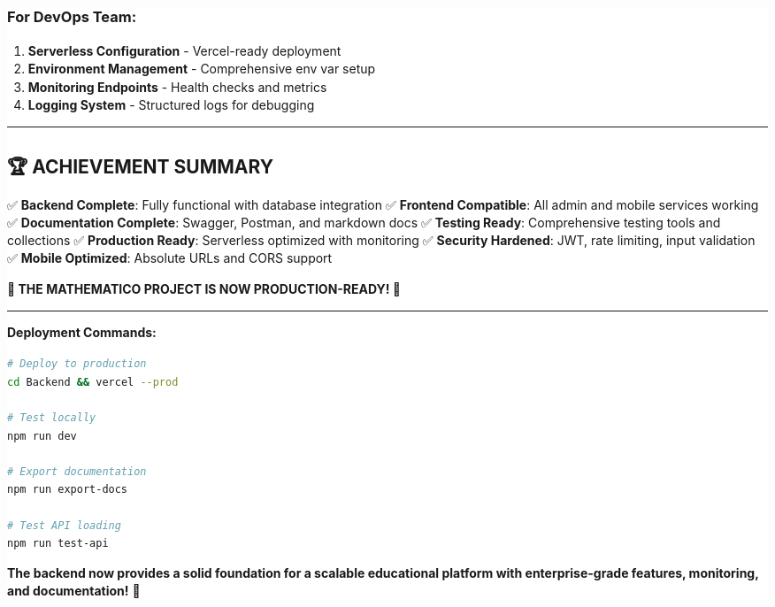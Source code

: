 ### **For DevOps Team:**
1. **Serverless Configuration** - Vercel-ready deployment
2. **Environment Management** - Comprehensive env var setup
3. **Monitoring Endpoints** - Health checks and metrics
4. **Logging System** - Structured logs for debugging

---

## 🏆 **ACHIEVEMENT SUMMARY**

✅ **Backend Complete**: Fully functional with database integration
✅ **Frontend Compatible**: All admin and mobile services working
✅ **Documentation Complete**: Swagger, Postman, and markdown docs
✅ **Testing Ready**: Comprehensive testing tools and collections
✅ **Production Ready**: Serverless optimized with monitoring
✅ **Security Hardened**: JWT, rate limiting, input validation
✅ **Mobile Optimized**: Absolute URLs and CORS support

**🎉 THE MATHEMATICO PROJECT IS NOW PRODUCTION-READY! 🎉**

---

**Deployment Commands:**
```bash
# Deploy to production
cd Backend && vercel --prod

# Test locally
npm run dev

# Export documentation
npm run export-docs

# Test API loading
npm run test-api
```

**The backend now provides a solid foundation for a scalable educational platform with enterprise-grade features, monitoring, and documentation!** 🚀
